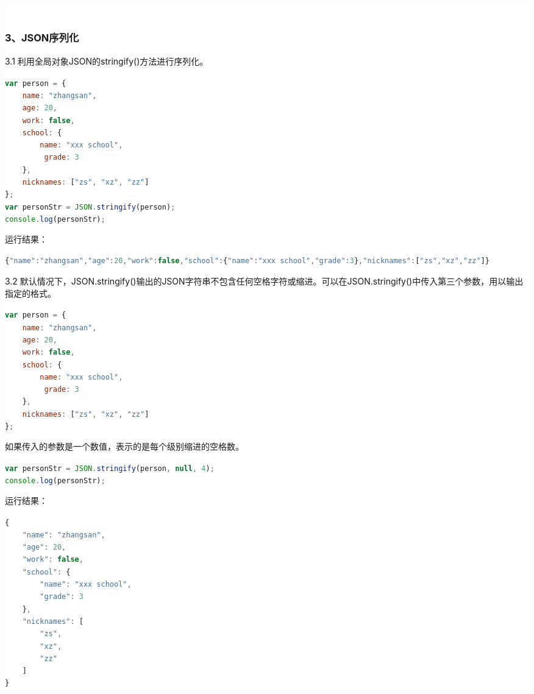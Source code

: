 <br/>

### 3、JSON序列化

3.1 利用全局对象JSON的stringify()方法进行序列化。

~~~javascript
var person = {
    name: "zhangsan",
    age: 20,
    work: false,
    school: {
		name: "xxx school",
         grade: 3
    },
    nicknames: ["zs", "xz", "zz"]
};
var personStr = JSON.stringify(person);
console.log(personStr);
~~~

运行结果：

~~~javascript
{"name":"zhangsan","age":20,"work":false,"school":{"name":"xxx school","grade":3},"nicknames":["zs","xz","zz"]}
~~~



3.2 默认情况下，JSON.stringify()输出的JSON字符串不包含任何空格字符或缩进。可以在JSON.stringify()中传入第三个参数，用以输出指定的格式。

~~~javascript
var person = {
    name: "zhangsan",
    age: 20,
    work: false,
    school: {
		name: "xxx school",
         grade: 3
    },
    nicknames: ["zs", "xz", "zz"]
};
~~~

如果传入的参数是一个数值，表示的是每个级别缩进的空格数。

~~~javascript
var personStr = JSON.stringify(person, null, 4);
console.log(personStr);
~~~

运行结果：

~~~javascript
{
    "name": "zhangsan",
    "age": 20,
    "work": false,
    "school": {
        "name": "xxx school",
        "grade": 3
    },
    "nicknames": [
        "zs",
        "xz",
        "zz"
    ]
}
~~~
